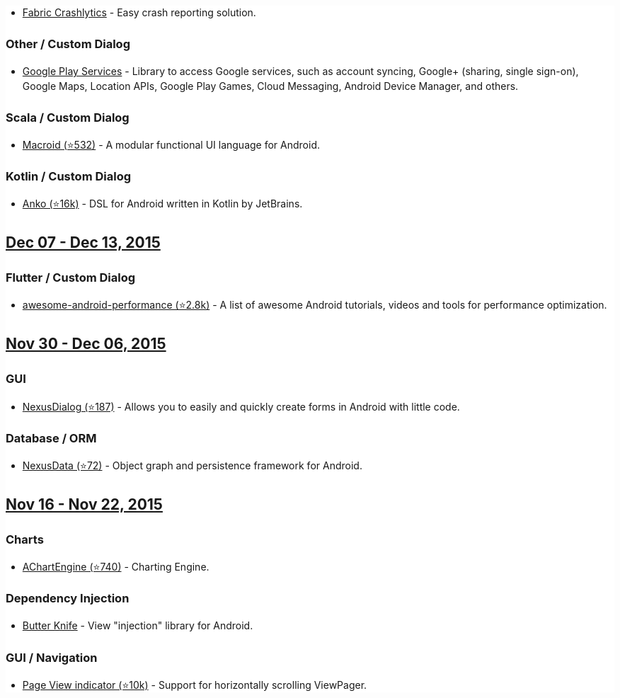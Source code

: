 *   [Fabric Crashlytics](https://get.fabric.io/) - Easy crash reporting solution.

### Other / Custom Dialog

*   [Google Play Services](https://developers.google.com/android/guides/overview) - Library to access Google services, such as account syncing, Google+ (sharing, single sign-on), Google Maps, Location APIs, Google Play Games, Cloud Messaging, Android Device Manager, and others.

### Scala / Custom Dialog

*   [Macroid (⭐532)](https://github.com/47deg/macroid) - A modular functional UI language for Android.

### Kotlin / Custom Dialog

*   [Anko (⭐16k)](https://github.com/Kotlin/anko) - DSL for Android written in Kotlin by JetBrains.

## [Dec 07 - Dec 13, 2015](/content/2015/49/README.md)

### Flutter / Custom Dialog

*   [awesome-android-performance (⭐2.8k)](https://github.com/Juude/awesome-android-performance) - A list of awesome Android tutorials, videos and tools for performance optimization.

## [Nov 30 - Dec 06, 2015](/content/2015/48/README.md)

### GUI

*   [NexusDialog (⭐187)](https://github.com/dkharrat/NexusDialog) - Allows you to easily and quickly create forms in Android with little code.

### Database / ORM

*   [NexusData (⭐72)](https://github.com/dkharrat/NexusData) - Object graph and persistence framework for Android.

## [Nov 16 - Nov 22, 2015](/content/2015/46/README.md)

### Charts

*   [AChartEngine (⭐740)](https://github.com/ddanny/achartengine) - Charting Engine.

### Dependency Injection

*   [Butter Knife](http://jakewharton.github.io/butterknife/) - View "injection" library for Android.

### GUI / Navigation

*   [Page View indicator (⭐10k)](https://github.com/JakeWharton/ViewPagerIndicator) - Support for horizontally scrolling ViewPager.
